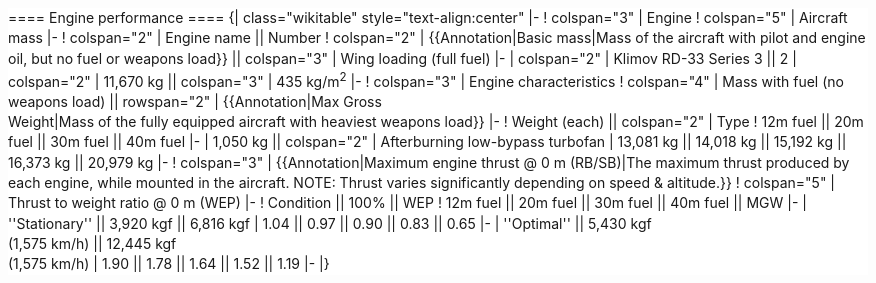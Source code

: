==== Engine performance ====
{| class="wikitable" style="text-align:center"
|-
! colspan="3" | Engine
! colspan="5" | Aircraft mass
|-
! colspan="2" | Engine name || Number
! colspan="2" | {{Annotation|Basic mass|Mass of the aircraft with pilot and engine oil, but no fuel or weapons load}} || colspan="3" | Wing loading (full fuel)
|-
| colspan="2" | Klimov RD-33 Series 3 || 2
| colspan="2" | 11,670 kg || colspan="3" | 435 kg/m<sup>2</sup>
|-
! colspan="3" | Engine characteristics
! colspan="4" | Mass with fuel (no weapons load) || rowspan="2" | {{Annotation|Max Gross<br>Weight|Mass of the fully equipped aircraft with heaviest weapons load}}
|-
! Weight (each) || colspan="2" | Type
! 12m fuel || 20m fuel || 30m fuel || 40m fuel
|-
| 1,050 kg || colspan="2" | Afterburning low-bypass turbofan
| 13,081 kg || 14,018 kg || 15,192 kg || 16,373 kg || 20,979 kg
|-
! colspan="3" | {{Annotation|Maximum engine thrust @ 0 m (RB/SB)|The maximum thrust produced by each engine, while mounted in the aircraft. NOTE: Thrust varies significantly depending on speed & altitude.}}
! colspan="5" | Thrust to weight ratio @ 0 m (WEP)
|-
! Condition || 100% || WEP
! 12m fuel || 20m fuel || 30m fuel || 40m fuel || MGW
|-
| ''Stationary'' || 3,920 kgf || 6,816 kgf
| 1.04 || 0.97 || 0.90 || 0.83 || 0.65
|-
| ''Optimal'' || 5,430 kgf<br>(1,575 km/h) || 12,445 kgf<br>(1,575 km/h)
| 1.90 || 1.78 || 1.64 || 1.52 || 1.19
|-
|}

